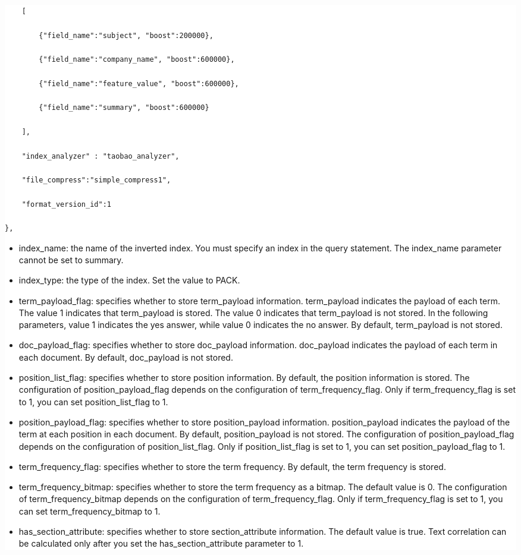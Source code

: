 ```
	[

		{"field_name":"subject", "boost":200000},                      

		{"field_name":"company_name", "boost":600000},

		{"field_name":"feature_value", "boost":600000},

		{"field_name":"summary", "boost":600000}

	],

	"index_analyzer" : "taobao_analyzer",                                      

    "file_compress":"simple_compress1",                                

    "format_version_id":1                                              

},

```



- index_name: the name of the inverted index. You must specify an index in the query statement. The index_name parameter cannot be set to summary.

- index_type: the type of the index. Set the value to PACK.

- term_payload_flag: specifies whether to store term_payload information. term_payload indicates the payload of each term. The value 1 indicates that term_payload is stored. The value 0 indicates that term_payload is not stored. In the following parameters, value 1 indicates the yes answer, while value 0 indicates the no answer. By default, term_payload is not stored.

- doc_payload_flag: specifies whether to store doc_payload information. doc_payload indicates the payload of each term in each document. By default, doc_payload is not stored.

- position_list_flag: specifies whether to store position information. By default, the position information is stored. The configuration of position_payload_flag depends on the configuration of term_frequency_flag. Only if term_frequency_flag is set to 1, you can set position_list_flag to 1.

- position_payload_flag: specifies whether to store position_payload information. position_payload indicates the payload of the term at each position in each document. By default, position_payload is not stored. The configuration of position_payload_flag depends on the configuration of position_list_flag. Only if position_list_flag is set to 1, you can set position_payload_flag to 1.

- term_frequency_flag: specifies whether to store the term frequency. By default, the term frequency is stored.

- term_frequency_bitmap: specifies whether to store the term frequency as a bitmap. The default value is 0. The configuration of term_frequency_bitmap depends on the configuration of term_frequency_flag. Only if term_frequency_flag is set to 1, you can set term_frequency_bitmap to 1.

- has_section_attribute: specifies whether to store section_attribute information. The default value is true. Text correlation can be calculated only after you set the has_section_attribute parameter to 1.
